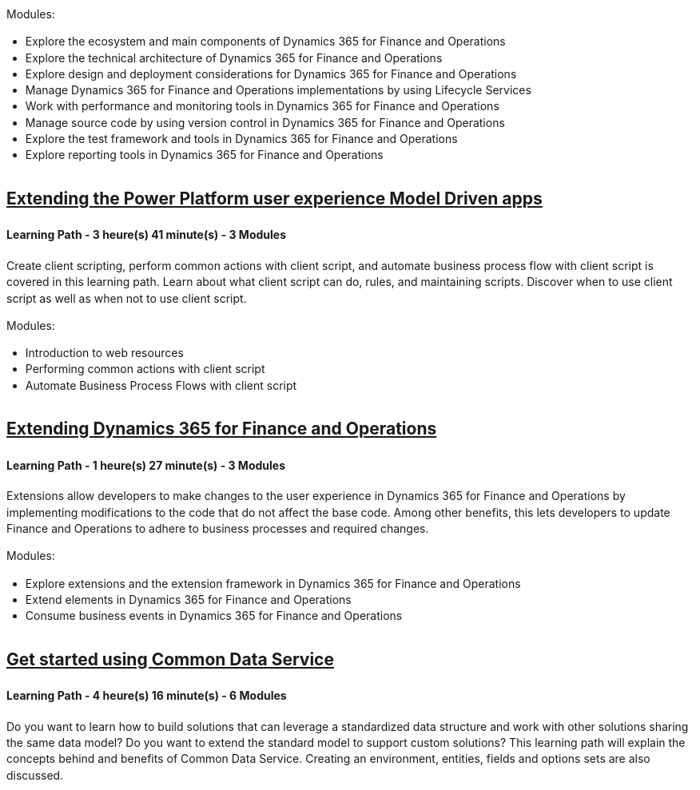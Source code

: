
Modules:
- Explore the ecosystem and main components of Dynamics 365 for Finance and Operations
- Explore the technical architecture of Dynamics 365 for Finance and Operations
- Explore design and deployment considerations for Dynamics 365 for Finance and Operations
- Manage Dynamics 365 for Finance and Operations implementations by using Lifecycle Services
- Work with performance and monitoring tools in Dynamics 365 for Finance and Operations
- Manage source code by using version control in Dynamics 365 for Finance and Operations
- Explore the test framework and tools in Dynamics 365 for Finance and Operations
- Explore reporting tools in Dynamics 365 for Finance and Operations

## [Extending the Power Platform user experience Model Driven apps](https://docs.microsoft.com/fr-fr/learn/paths/extend-power-platform-model-driven-app)
#### Learning Path - 3 heure(s) 41 minute(s) - 3 Modules

Create client scripting, perform common actions with client script, and automate business process flow with client script is covered in this learning path. Learn about what client script can do, rules, and maintaining scripts. Discover when to use client script as well as when not to use client script.


Modules:
- Introduction to web resources
- Performing common actions with client script
- Automate Business Process Flows with client script

## [Extending Dynamics 365 for Finance and Operations](https://docs.microsoft.com/fr-fr/learn/paths/extending-finance-operations)
#### Learning Path - 1 heure(s) 27 minute(s) - 3 Modules

Extensions allow developers to make changes to the user experience in Dynamics 365 for Finance and Operations by implementing modifications to the code that do not affect the base code. Among other benefits, this lets developers to update Finance and Operations to adhere to business processes and required changes.


Modules:
- Explore extensions and the extension framework in Dynamics 365 for Finance and Operations
- Extend elements in Dynamics 365 for Finance and Operations
- Consume business events in Dynamics 365 for Finance and Operations

## [Get started using Common Data Service](https://docs.microsoft.com/fr-fr/learn/paths/get-started-cds)
#### Learning Path - 4 heure(s) 16 minute(s) - 6 Modules

Do you want to learn how to build solutions that can leverage a standardized data structure and work with other solutions sharing the same data model?  Do you want to extend the standard model to support custom solutions? This learning path will explain the concepts behind and benefits of Common Data Service. Creating an environment, entities, fields and options sets are also discussed.
